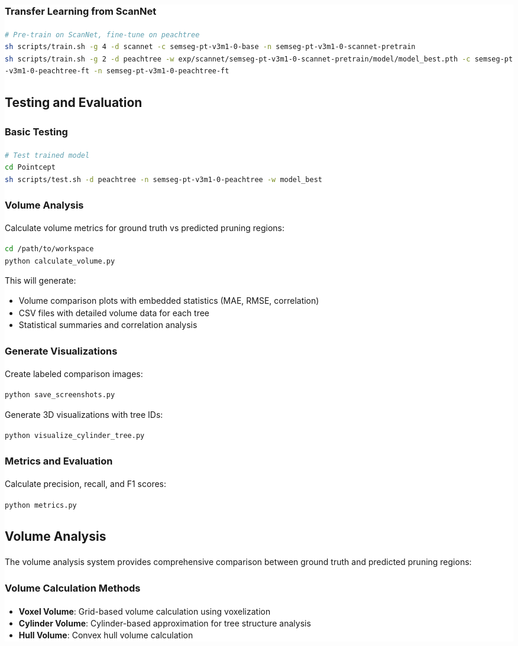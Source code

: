 ### Transfer Learning from ScanNet
```bash
# Pre-train on ScanNet, fine-tune on peachtree
sh scripts/train.sh -g 4 -d scannet -c semseg-pt-v3m1-0-base -n semseg-pt-v3m1-0-scannet-pretrain
sh scripts/train.sh -g 2 -d peachtree -w exp/scannet/semseg-pt-v3m1-0-scannet-pretrain/model/model_best.pth -c semseg-pt-v3m1-0-peachtree-ft -n semseg-pt-v3m1-0-peachtree-ft
```

## Testing and Evaluation

### Basic Testing
```bash
# Test trained model
cd Pointcept
sh scripts/test.sh -d peachtree -n semseg-pt-v3m1-0-peachtree -w model_best
```

### Volume Analysis
Calculate volume metrics for ground truth vs predicted pruning regions:
```bash
cd /path/to/workspace
python calculate_volume.py
```

This will generate:
- Volume comparison plots with embedded statistics (MAE, RMSE, correlation)
- CSV files with detailed volume data for each tree
- Statistical summaries and correlation analysis

### Generate Visualizations
Create labeled comparison images:
```bash
python save_screenshots.py
```

Generate 3D visualizations with tree IDs:
```bash
python visualize_cylinder_tree.py
```

### Metrics and Evaluation
Calculate precision, recall, and F1 scores:
```bash
python metrics.py
```

## Volume Analysis

The volume analysis system provides comprehensive comparison between ground truth and predicted pruning regions:

### Volume Calculation Methods
- **Voxel Volume**: Grid-based volume calculation using voxelization
- **Cylinder Volume**: Cylinder-based approximation for tree structure analysis
- **Hull Volume**: Convex hull volume calculation

